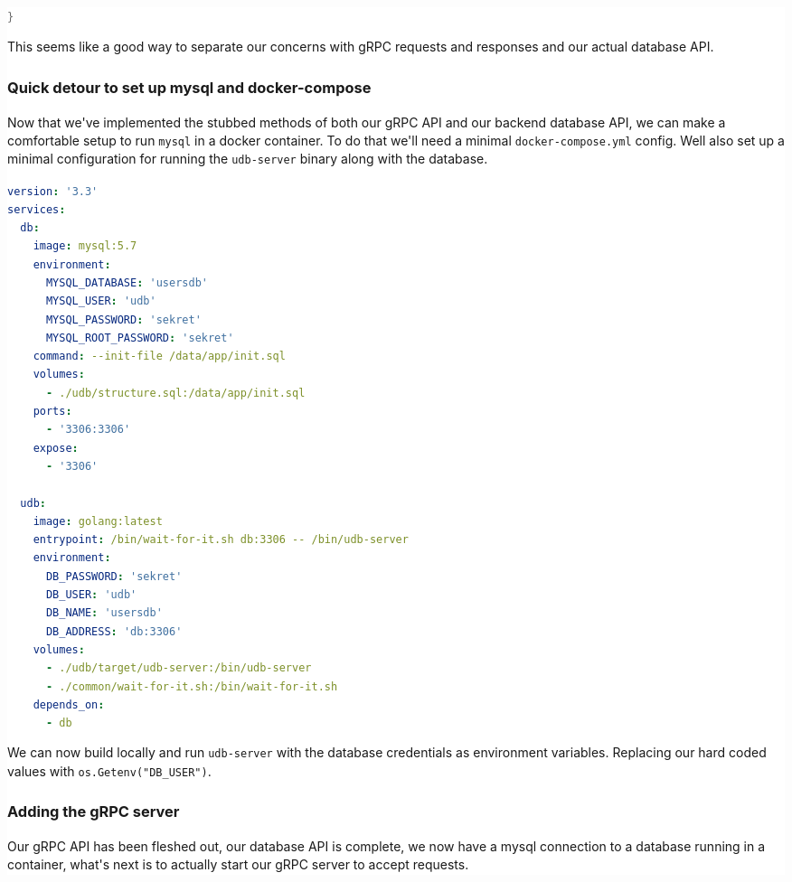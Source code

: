 ```go
}
```
This seems like a good way to separate our concerns with gRPC requests and responses and our actual database API. 

### Quick detour to set up mysql and docker-compose
Now that we've implemented the stubbed methods of both our gRPC API and our backend database API, we can make a comfortable setup to run `mysql` in a docker container. To do that we'll need a minimal `docker-compose.yml` config. Well also set up a minimal configuration for running the `udb-server` binary along with the database.

```yaml
version: '3.3'
services:
  db:
    image: mysql:5.7
    environment:
      MYSQL_DATABASE: 'usersdb'
      MYSQL_USER: 'udb'
      MYSQL_PASSWORD: 'sekret'
      MYSQL_ROOT_PASSWORD: 'sekret'
    command: --init-file /data/app/init.sql
    volumes:
      - ./udb/structure.sql:/data/app/init.sql
    ports:
      - '3306:3306'
    expose:
	  - '3306'

  udb:
    image: golang:latest
    entrypoint: /bin/wait-for-it.sh db:3306 -- /bin/udb-server
    environment:
      DB_PASSWORD: 'sekret'
      DB_USER: 'udb'
      DB_NAME: 'usersdb'
      DB_ADDRESS: 'db:3306'
    volumes:
      - ./udb/target/udb-server:/bin/udb-server
	  - ./common/wait-for-it.sh:/bin/wait-for-it.sh
	depends_on:
	  - db

```
We can now build locally and run `udb-server` with the database credentials as environment variables. Replacing our hard coded values with `os.Getenv("DB_USER")`.

### Adding the gRPC server
Our gRPC API has been fleshed out, our database API is complete, we now have a mysql connection to a database running in a container, what's next is to actually start our gRPC server to accept requests.
